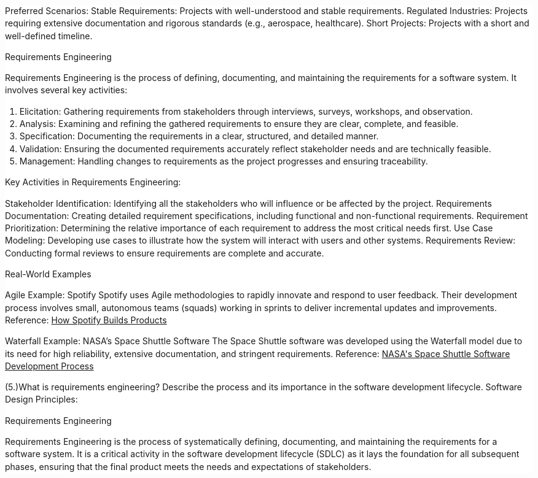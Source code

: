 Preferred Scenarios:
Stable Requirements: Projects with well-understood and stable requirements.
Regulated Industries: Projects requiring extensive documentation and rigorous standards (e.g., aerospace, healthcare).
Short Projects: Projects with a short and well-defined timeline.

Requirements Engineering

Requirements Engineering is the process of defining, documenting, and maintaining the requirements for a software system. It involves several key activities:

1. Elicitation: Gathering requirements from stakeholders through interviews, surveys, workshops, and observation.
2. Analysis: Examining and refining the gathered requirements to ensure they are clear, complete, and feasible.
3. Specification: Documenting the requirements in a clear, structured, and detailed manner.
4. Validation: Ensuring the documented requirements accurately reflect stakeholder needs and are technically feasible.
5. Management: Handling changes to requirements as the project progresses and ensuring traceability.

Key Activities in Requirements Engineering:

Stakeholder Identification: Identifying all the stakeholders who will influence or be affected by the project.
Requirements Documentation: Creating detailed requirement specifications, including functional and non-functional requirements.
Requirement Prioritization: Determining the relative importance of each requirement to address the most critical needs first.
Use Case Modeling: Developing use cases to illustrate how the system will interact with users and other systems.
Requirements Review: Conducting formal reviews to ensure requirements are complete and accurate.

Real-World Examples

Agile Example: Spotify
  Spotify uses Agile methodologies to rapidly innovate and respond to user feedback. Their development process involves small, autonomous teams (squads) working in sprints to deliver incremental updates and improvements.
Reference: [How Spotify Builds Products](https://engineering.atspotify.com/2020/03/12/how-we-build-products/)

Waterfall Example: NASA’s Space Shuttle Software
  The Space Shuttle software was developed using the Waterfall model due to its need for high reliability, extensive documentation, and stringent requirements.
  Reference: [NASA's Space Shuttle Software Development Process](https://www.nasa.gov/centers/dryden/news/X-Press/stories/2006/102706/JSC_SW_16.html)


(5.)What is requirements engineering? Describe the process and its importance in the software development lifecycle.
Software Design Principles:

Requirements Engineering

Requirements Engineering is the process of systematically defining, documenting, and maintaining the requirements for a software system. It is a critical activity in the software development lifecycle (SDLC) as it lays the foundation for all subsequent phases, ensuring that the final product meets the needs and expectations of stakeholders.
